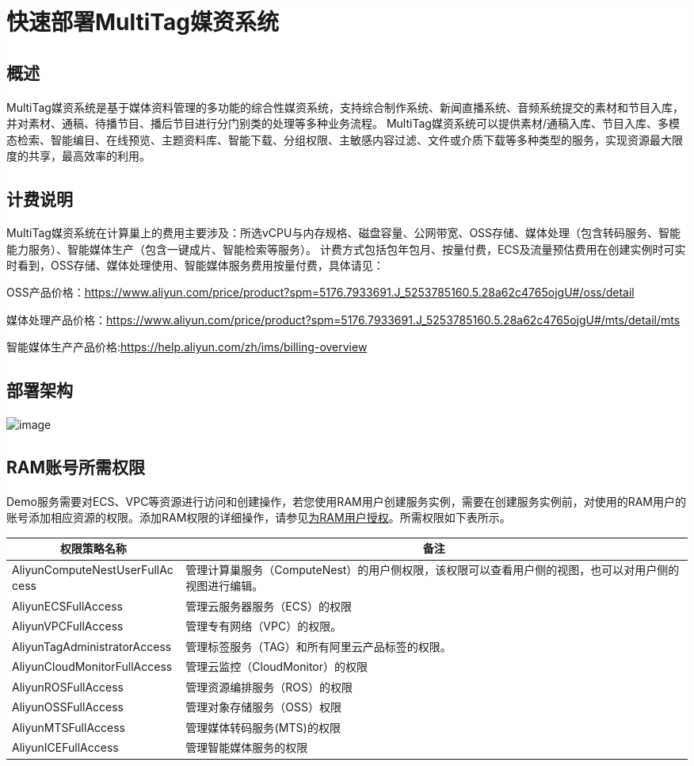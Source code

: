 # 快速部署MultiTag媒资系统

## 概述

MultiTag媒资系统是基于媒体资料管理的多功能的综合性媒资系统，支持综合制作系统、新闻直播系统、音频系统提交的素材和节目入库，并对素材、通稿、待播节目、播后节目进行分门别类的处理等多种业务流程。
MultiTag媒资系统可以提供素材/通稿入库、节目入库、多模态检索、智能编目、在线预览、主题资料库、智能下载、分组权限、主敏感内容过滤、文件或介质下载等多种类型的服务，实现资源最大限度的共享，最高效率的利用。


## 计费说明

MultiTag媒资系统在计算巢上的费用主要涉及：所选vCPU与内存规格、磁盘容量、公网带宽、OSS存储、媒体处理（包含转码服务、智能能力服务）、智能媒体生产（包含一键成片、智能检索等服务）。
计费方式包括包年包月、按量付费，ECS及流量预估费用在创建实例时可实时看到，OSS存储、媒体处理使用、智能媒体服务费用按量付费，具体请见：

OSS产品价格：https://www.aliyun.com/price/product?spm=5176.7933691.J_5253785160.5.28a62c4765ojgU#/oss/detail

媒体处理产品价格：https://www.aliyun.com/price/product?spm=5176.7933691.J_5253785160.5.28a62c4765ojgU#/mts/detail/mts

智能媒体生产产品价格:https://help.aliyun.com/zh/ims/billing-overview



## 部署架构

<img width="327" alt="image" src="https://github.com/aliyun-computenest/quickstart-multitag/assets/158254627/2d126da4-1a47-466b-9b37-38ee4a9bcd5a">


## RAM账号所需权限



Demo服务需要对ECS、VPC等资源进行访问和创建操作，若您使用RAM用户创建服务实例，需要在创建服务实例前，对使用的RAM用户的账号添加相应资源的权限。添加RAM权限的详细操作，请参见[为RAM用户授权](https://help.aliyun.com/document_detail/121945.html)。所需权限如下表所示。


| 权限策略名称                    | 备注                                                         |
| ------------------------------- | ------------------------------------------------------------ |
| AliyunComputeNestUserFullAccess | 管理计算巢服务（ComputeNest）的用户侧权限，该权限可以查看用户侧的视图，也可以对用户侧的视图进行编辑。 |
| AliyunECSFullAccess             | 管理云服务器服务（ECS）的权限                                |
| AliyunVPCFullAccess             | 管理专有网络（VPC）的权限。                                  |
| AliyunTagAdministratorAccess    | 管理标签服务（TAG）和所有阿里云产品标签的权限。              |
| AliyunCloudMonitorFullAccess    | 管理云监控（CloudMonitor）的权限                             |
| AliyunROSFullAccess             | 管理资源编排服务（ROS）的权限                                |
| AliyunOSSFullAccess             | 管理对象存储服务（OSS）权限                                  |
| AliyunMTSFullAccess             | 管理媒体转码服务(MTS)的权限                                  |
| AliyunICEFullAccess             | 管理智能媒体服务的权限                                       |
